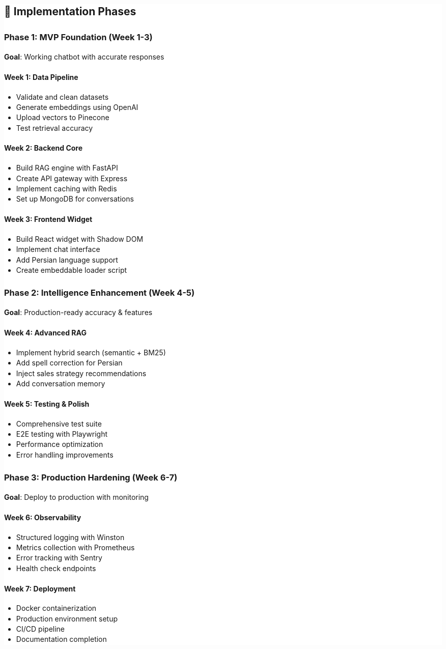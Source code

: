 ## 🚀 Implementation Phases

### Phase 1: MVP Foundation (Week 1-3)
**Goal**: Working chatbot with accurate responses

#### Week 1: Data Pipeline
- Validate and clean datasets
- Generate embeddings using OpenAI
- Upload vectors to Pinecone
- Test retrieval accuracy

#### Week 2: Backend Core
- Build RAG engine with FastAPI
- Create API gateway with Express
- Implement caching with Redis
- Set up MongoDB for conversations

#### Week 3: Frontend Widget
- Build React widget with Shadow DOM
- Implement chat interface
- Add Persian language support
- Create embeddable loader script

### Phase 2: Intelligence Enhancement (Week 4-5)
**Goal**: Production-ready accuracy & features

#### Week 4: Advanced RAG
- Implement hybrid search (semantic + BM25)
- Add spell correction for Persian
- Inject sales strategy recommendations
- Add conversation memory

#### Week 5: Testing & Polish
- Comprehensive test suite
- E2E testing with Playwright
- Performance optimization
- Error handling improvements

### Phase 3: Production Hardening (Week 6-7)
**Goal**: Deploy to production with monitoring

#### Week 6: Observability
- Structured logging with Winston
- Metrics collection with Prometheus
- Error tracking with Sentry
- Health check endpoints

#### Week 7: Deployment
- Docker containerization
- Production environment setup
- CI/CD pipeline
- Documentation completion

